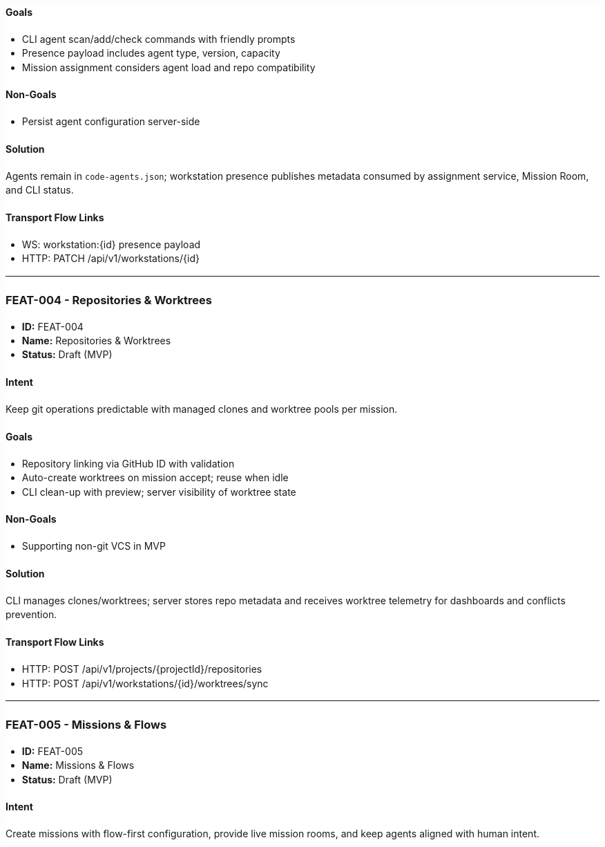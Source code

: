 #### Goals
- CLI agent scan/add/check commands with friendly prompts
- Presence payload includes agent type, version, capacity
- Mission assignment considers agent load and repo compatibility

#### Non-Goals
- Persist agent configuration server-side

#### Solution
Agents remain in `code-agents.json`; workstation presence publishes metadata consumed by assignment service, Mission Room, and CLI status.

#### Transport Flow Links
- WS: workstation:{id} presence payload
- HTTP: PATCH /api/v1/workstations/{id}

---

### FEAT-004 - Repositories & Worktrees
- **ID:** FEAT-004
- **Name:** Repositories & Worktrees
- **Status:** Draft (MVP)

#### Intent
Keep git operations predictable with managed clones and worktree pools per mission.

#### Goals
- Repository linking via GitHub ID with validation
- Auto-create worktrees on mission accept; reuse when idle
- CLI clean-up with preview; server visibility of worktree state

#### Non-Goals
- Supporting non-git VCS in MVP

#### Solution
CLI manages clones/worktrees; server stores repo metadata and receives worktree telemetry for dashboards and conflicts prevention.

#### Transport Flow Links
- HTTP: POST /api/v1/projects/{projectId}/repositories
- HTTP: POST /api/v1/workstations/{id}/worktrees/sync

---

### FEAT-005 - Missions & Flows
- **ID:** FEAT-005
- **Name:** Missions & Flows
- **Status:** Draft (MVP)

#### Intent
Create missions with flow-first configuration, provide live mission rooms, and keep agents aligned with human intent.
